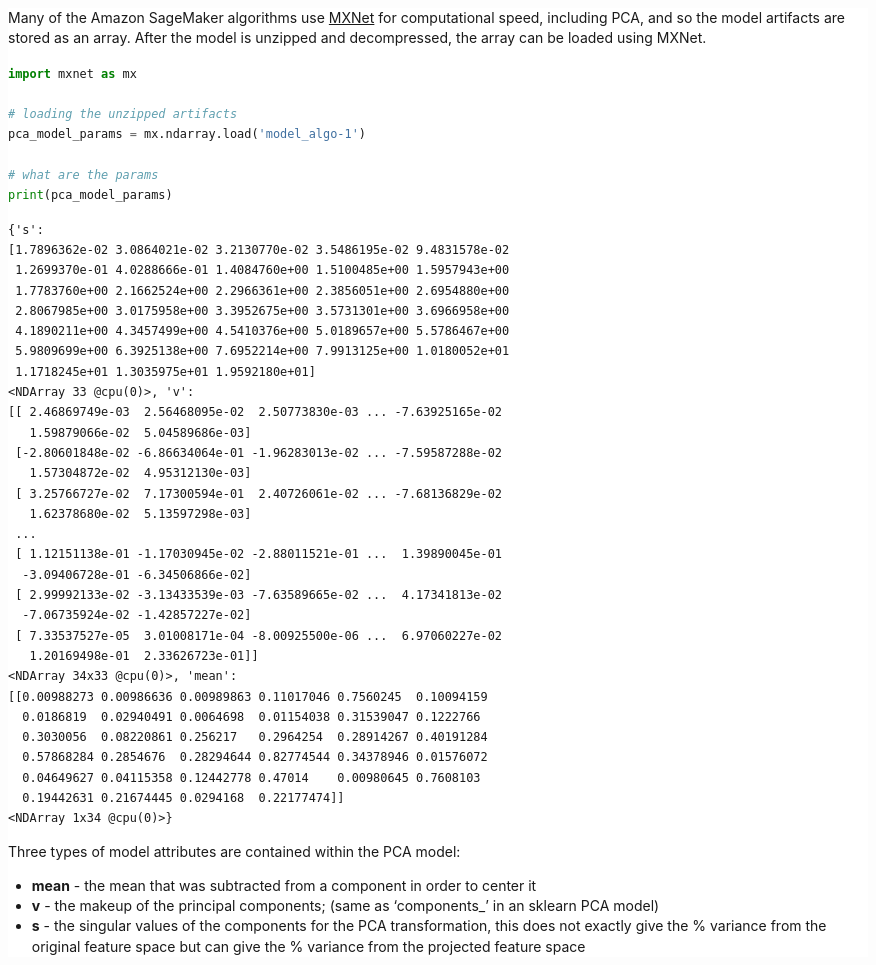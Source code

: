 
Many of the Amazon SageMaker algorithms use [MXNet](https://aws.amazon.com/mxnet) for computational speed, including PCA, and so the model artifacts are stored as an array. After the model is unzipped and decompressed, the array can be loaded using MXNet.


```python
import mxnet as mx

# loading the unzipped artifacts
pca_model_params = mx.ndarray.load('model_algo-1')

# what are the params
print(pca_model_params)
```

    {'s': 
    [1.7896362e-02 3.0864021e-02 3.2130770e-02 3.5486195e-02 9.4831578e-02
     1.2699370e-01 4.0288666e-01 1.4084760e+00 1.5100485e+00 1.5957943e+00
     1.7783760e+00 2.1662524e+00 2.2966361e+00 2.3856051e+00 2.6954880e+00
     2.8067985e+00 3.0175958e+00 3.3952675e+00 3.5731301e+00 3.6966958e+00
     4.1890211e+00 4.3457499e+00 4.5410376e+00 5.0189657e+00 5.5786467e+00
     5.9809699e+00 6.3925138e+00 7.6952214e+00 7.9913125e+00 1.0180052e+01
     1.1718245e+01 1.3035975e+01 1.9592180e+01]
    <NDArray 33 @cpu(0)>, 'v': 
    [[ 2.46869749e-03  2.56468095e-02  2.50773830e-03 ... -7.63925165e-02
       1.59879066e-02  5.04589686e-03]
     [-2.80601848e-02 -6.86634064e-01 -1.96283013e-02 ... -7.59587288e-02
       1.57304872e-02  4.95312130e-03]
     [ 3.25766727e-02  7.17300594e-01  2.40726061e-02 ... -7.68136829e-02
       1.62378680e-02  5.13597298e-03]
     ...
     [ 1.12151138e-01 -1.17030945e-02 -2.88011521e-01 ...  1.39890045e-01
      -3.09406728e-01 -6.34506866e-02]
     [ 2.99992133e-02 -3.13433539e-03 -7.63589665e-02 ...  4.17341813e-02
      -7.06735924e-02 -1.42857227e-02]
     [ 7.33537527e-05  3.01008171e-04 -8.00925500e-06 ...  6.97060227e-02
       1.20169498e-01  2.33626723e-01]]
    <NDArray 34x33 @cpu(0)>, 'mean': 
    [[0.00988273 0.00986636 0.00989863 0.11017046 0.7560245  0.10094159
      0.0186819  0.02940491 0.0064698  0.01154038 0.31539047 0.1222766
      0.3030056  0.08220861 0.256217   0.2964254  0.28914267 0.40191284
      0.57868284 0.2854676  0.28294644 0.82774544 0.34378946 0.01576072
      0.04649627 0.04115358 0.12442778 0.47014    0.00980645 0.7608103
      0.19442631 0.21674445 0.0294168  0.22177474]]
    <NDArray 1x34 @cpu(0)>}


Three types of model attributes are contained within the PCA model:


* **mean** - the mean that was subtracted from a component in order to center it
* **v** - the makeup of the principal components; (same as ‘components_’ in an sklearn PCA model)
* **s** - the singular values of the components for the PCA transformation, this does not exactly give the % variance from the original feature space but can give the % variance from the projected feature space
